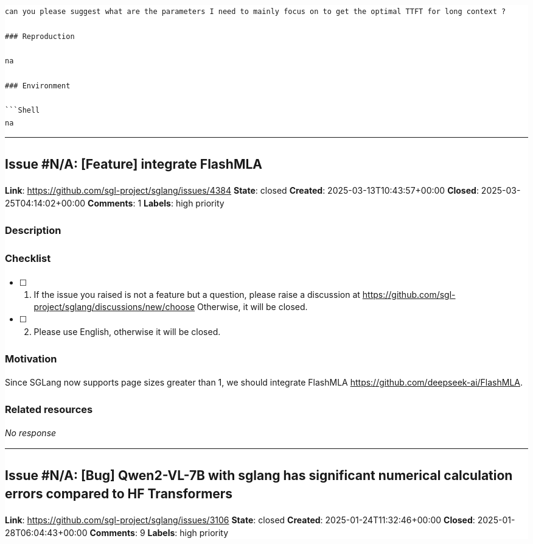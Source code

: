 ```
can you please suggest what are the parameters I need to mainly focus on to get the optimal TTFT for long context ?

### Reproduction

na

### Environment

```Shell
na
```


---

## Issue #N/A: [Feature] integrate FlashMLA

**Link**: https://github.com/sgl-project/sglang/issues/4384
**State**: closed
**Created**: 2025-03-13T10:43:57+00:00
**Closed**: 2025-03-25T04:14:02+00:00
**Comments**: 1
**Labels**: high priority

### Description

### Checklist

- [ ] 1. If the issue you raised is not a feature but a question, please raise a discussion at https://github.com/sgl-project/sglang/discussions/new/choose Otherwise, it will be closed.
- [ ] 2. Please use English, otherwise it will be closed.

### Motivation

Since SGLang now supports page sizes greater than 1, we should integrate FlashMLA https://github.com/deepseek-ai/FlashMLA.

### Related resources

_No response_

---

## Issue #N/A: [Bug] Qwen2-VL-7B with sglang has significant numerical calculation errors compared to HF Transformers

**Link**: https://github.com/sgl-project/sglang/issues/3106
**State**: closed
**Created**: 2025-01-24T11:32:46+00:00
**Closed**: 2025-01-28T06:04:43+00:00
**Comments**: 9
**Labels**: high priority

